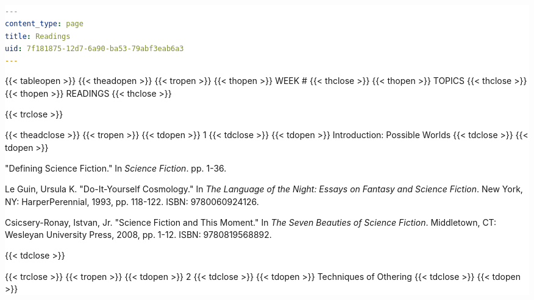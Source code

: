 ```yaml
---
content_type: page
title: Readings
uid: 7f181875-12d7-6a90-ba53-79abf3eab6a3
---
```


{{< tableopen >}}
{{< theadopen >}}
{{< tropen >}}
{{< thopen >}}
WEEK #
{{< thclose >}}
{{< thopen >}}
TOPICS
{{< thclose >}}
{{< thopen >}}
READINGS
{{< thclose >}}

{{< trclose >}}

{{< theadclose >}}
{{< tropen >}}
{{< tdopen >}}
1
{{< tdclose >}}
{{< tdopen >}}
Introduction: Possible Worlds
{{< tdclose >}}
{{< tdopen >}}


"Defining Science Fiction." In _Science Fiction_. pp. 1-36.

Le Guin, Ursula K. "Do-It-Yourself Cosmology." In _The Language of the Night: Essays on Fantasy and Science Fiction_. New York, NY: HarperPerennial, 1993, pp. 118-122. ISBN: 9780060924126.

Csicsery-Ronay, Istvan, Jr. "Science Fiction and This Moment." In _The Seven Beauties of Science Fiction_. Middletown, CT: Wesleyan University Press, 2008, pp. 1-12. ISBN: 9780819568892.


{{< tdclose >}}

{{< trclose >}}
{{< tropen >}}
{{< tdopen >}}
2
{{< tdclose >}}
{{< tdopen >}}
Techniques of Othering
{{< tdclose >}}
{{< tdopen >}}

